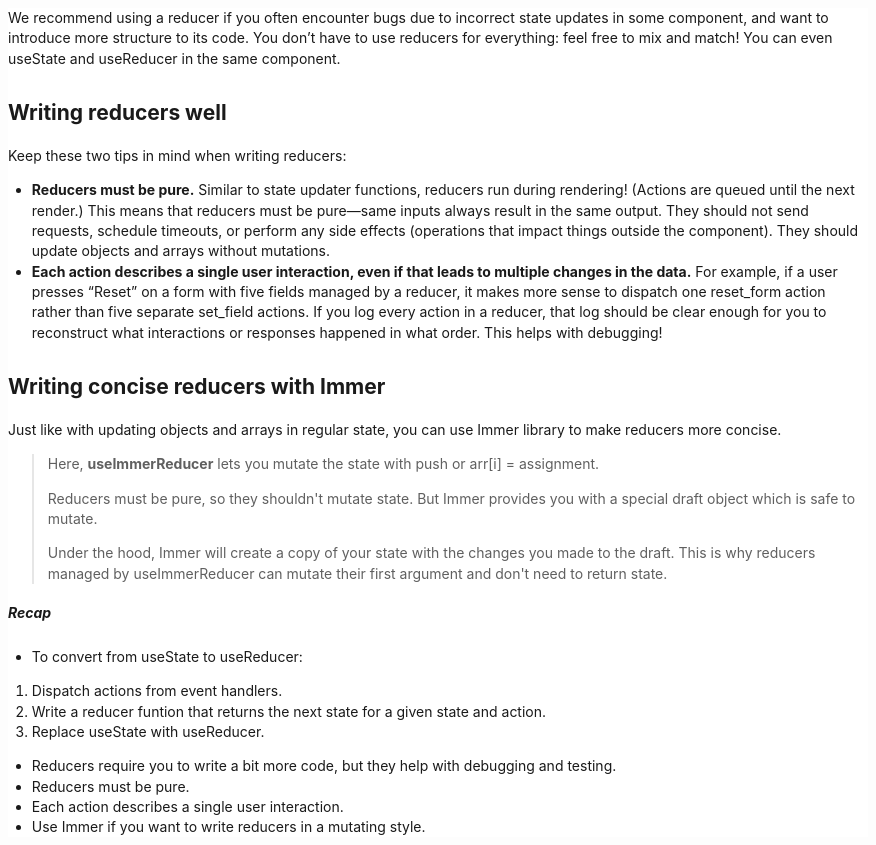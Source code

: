 We recommend using a reducer if you often encounter bugs due to incorrect state updates in some component, and want to introduce more structure to its code. You don’t have to use reducers for everything: feel free to mix and match! You can even useState and useReducer in the same component.

## Writing reducers well

Keep these two tips in mind when writing reducers:

- **Reducers must be pure.** Similar to state updater functions, reducers run during rendering! (Actions are queued until the next render.) This means that reducers must be pure—same inputs always result in the same output. They should not send requests, schedule timeouts, or perform any side effects (operations that impact things outside the component). They should update objects and arrays without mutations.
- **Each action describes a single user interaction, even if that leads to multiple changes in the data.** For example, if a user presses “Reset” on a form with five fields managed by a reducer, it makes more sense to dispatch one reset_form action rather than five separate set_field actions. If you log every action in a reducer, that log should be clear enough for you to reconstruct what interactions or responses happened in what order. This helps with debugging!

## Writing concise reducers with Immer

Just like with updating objects and arrays in regular state, you can use Immer library to make reducers more concise.

> Here, **useImmerReducer** lets you mutate the state with push or arr[i] = assignment.
>
> Reducers must be pure, so they shouldn't mutate state. But Immer provides you with a special draft object which is safe to mutate.
>
> Under the hood, Immer will create a copy of your state with the changes you made to the draft. This is why reducers managed by useImmerReducer can mutate their first argument and don't need to return state.

##### Recap

- To convert from useState to useReducer:

1. Dispatch actions from event handlers.
2. Write a reducer funtion that returns the next state for a given state and action.
3. Replace useState with useReducer.

- Reducers require you to write a bit more code, but they help with debugging and testing.
- Reducers must be pure.
- Each action describes a single user interaction.
- Use Immer if you want to write reducers in a mutating style.

